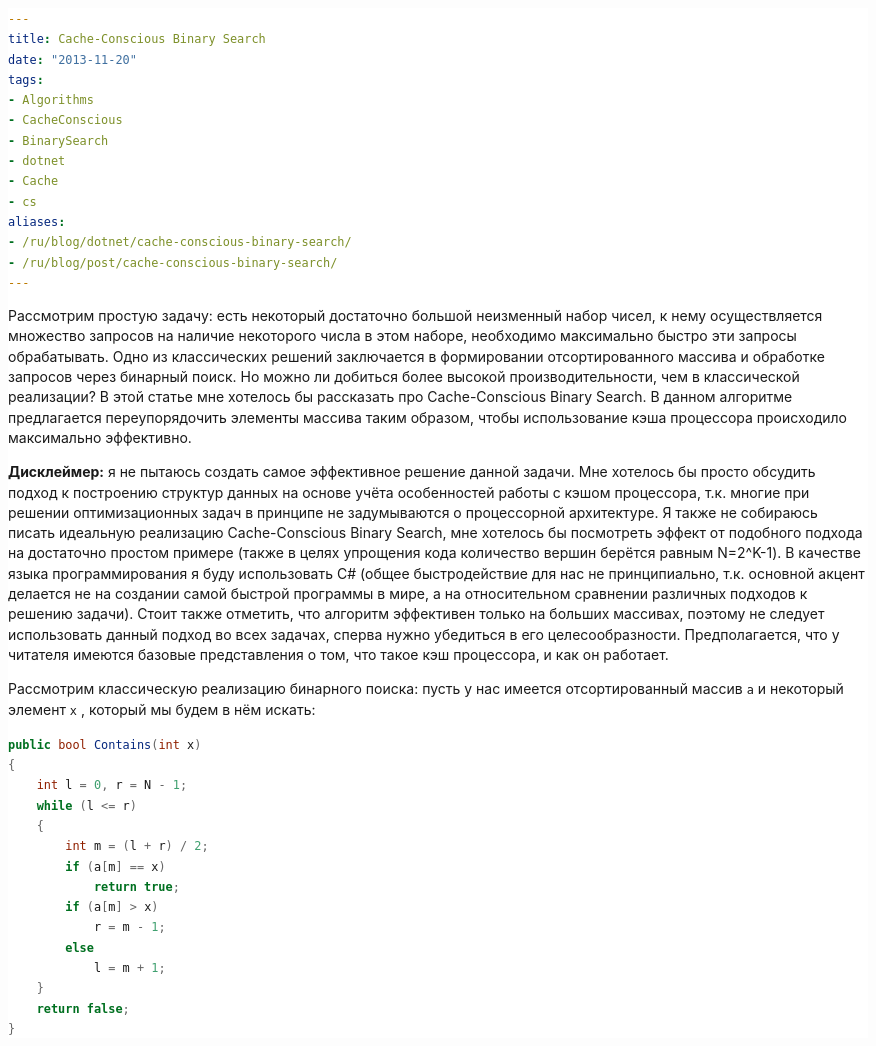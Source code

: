 ```yaml
---
title: Cache-Conscious Binary Search
date: "2013-11-20"
tags:
- Algorithms
- CacheConscious
- BinarySearch
- dotnet
- Cache
- cs
aliases:
- /ru/blog/dotnet/cache-conscious-binary-search/
- /ru/blog/post/cache-conscious-binary-search/
---
```


<p>
	Рассмотрим простую задачу: есть некоторый достаточно большой неизменный набор чисел, к нему осуществляется множество запросов на наличие некоторого числа в этом наборе, необходимо максимально быстро эти запросы обрабатывать. Одно из классических решений заключается в формировании отсортированного массива и обработке запросов через бинарный поиск. Но можно ли добиться более высокой производительности, чем в классической реализации? В этой статье мне хотелось бы рассказать про Cache-Conscious Binary Search. В данном алгоритме предлагается переупорядочить элементы массива таким образом, чтобы использование кэша процессора происходило максимально эффективно.
</p>

<p> <b>Дисклеймер:</b>
	я не пытаюсь создать самое эффективное решение данной задачи. Мне хотелось бы просто обсудить подход к построению структур данных на основе учёта особенностей работы с кэшом процессора, т.к. многие при решении оптимизационных задач в принципе не задумываются о процессорной архитектуре. Я также не собираюсь писать идеальную реализацию Cache-Conscious Binary Search, мне хотелось бы посмотреть эффект от подобного подхода на достаточно простом примере (также в целях упрощения кода количество вершин берётся равным N=2^K-1). В качестве языка программирования я буду использовать C# (общее быстродействие для нас не принципиально, т.к. основной акцент делается не на создании самой быстрой программы в мире, а на относительном сравнении различных подходов к решению задачи). Стоит также отметить, что алгоритм эффективен только на больших массивах, поэтому не следует использовать данный подход во всех задачах, сперва нужно убедиться в его целесообразности. Предполагается, что у читателя имеются базовые представления о том, что такое кэш процессора, и как он работает.
</p>
<p>
	Рассмотрим классическую реализацию бинарного поиска: пусть у нас имеется отсортированный массив
	<code>a</code>
	и некоторый элемент
	<code>x</code>
	, который мы будем в нём искать:
</p>

```cs
public bool Contains(int x)
{
    int l = 0, r = N - 1;
    while (l <= r)
    {
        int m = (l + r) / 2;
        if (a[m] == x)
            return true;
        if (a[m] > x)
            r = m - 1;
        else
            l = m + 1;
    }
    return false;
}
```
